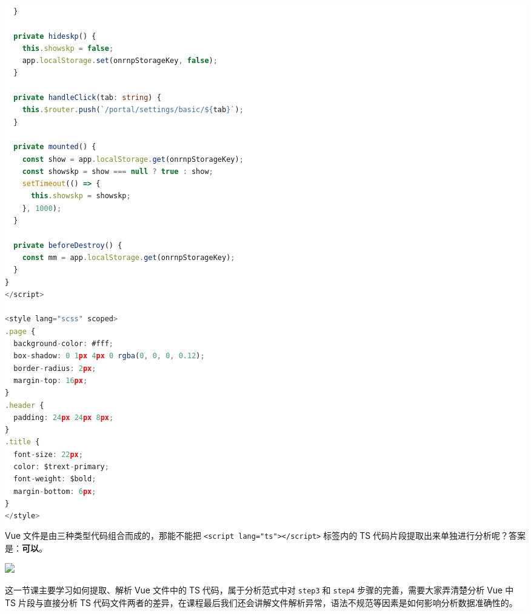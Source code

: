 ```typescript
  }

  private hideskp() {
    this.showskp = false;
    app.localStorage.set(onrnpStorageKey, false);
  }

  private handleClick(tab: string) {
    this.$router.push(`/portal/settings/basic/${tab}`);
  }

  private mounted() {
    const show = app.localStorage.get(onrnpStorageKey);
    const showskp = show === null ? true : show;
    setTimeout(() => {
      this.showskp = showskp;
    }, 1000);
  }

  private beforeDestroy() {
    const mm = app.localStorage.get(onrnpStorageKey);
  }
}
</script>

<style lang="scss" scoped>
.page {
  background-color: #fff;
  box-shadow: 0 1px 4px 0 rgba(0, 0, 0, 0.12);
  border-radius: 2px;
  margin-top: 16px;
}
.header {
  padding: 24px 24px 8px;
}
.title {
  font-size: 22px;
  color: $trext-primary;
  font-weight: $bold;
  margin-bottom: 6px;
}
</style>
```

  


Vue 文件是由三种类型代码组合而成的，那能不能把 `<script lang="ts"></script>` 标签内的 TS 代码片段提取出来单独进行分析呢？答案是：**可以**。

![](https://p3-juejin.byteimg.com/tos-cn-i-k3u1fbpfcp/31958b93bc8646d1b6c138daea6405eb~tplv-k3u1fbpfcp-zoom-1.image)

这一节课主要学习如何提取、解析 Vue 文件中的 TS 代码，属于分析范式中对 `step3` 和 `step4` 步骤的完善，需要大家弄清楚分析 Vue 中 TS 片段与直接分析 TS 代码文件两者的差异，在课程最后我们还会讲解文件解析异常，语法不规范等因素是如何影响分析数据准确性的。
